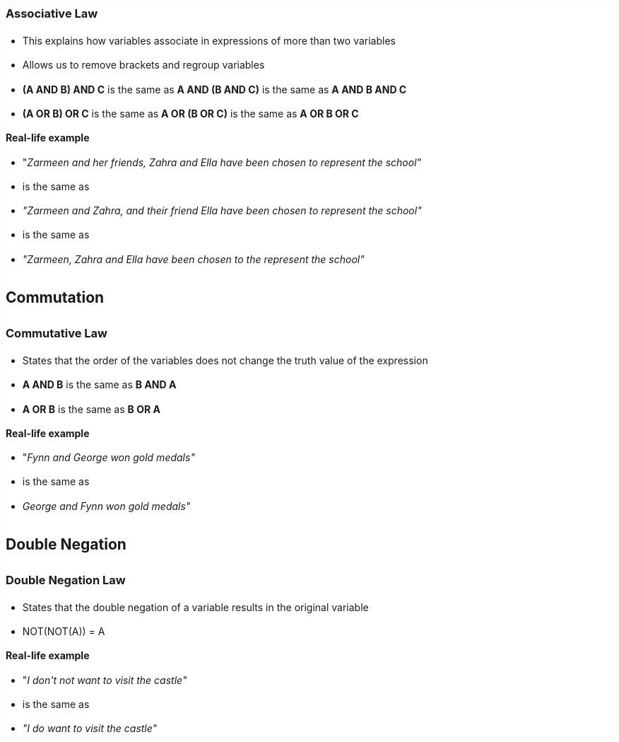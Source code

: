 ### Associative Law

- This explains how variables associate in expressions of more than two variables
    
- Allows us to remove brackets and regroup variables
    
- **(A AND B) AND C** is the same as **A AND (B AND C)** is the same as **A AND B AND C**
    
- **(A OR B) OR C** is the same as **A OR (B OR C)** is the same as **A OR B OR C**
    

**Real-life example**

- "_Zarmeen and her friends, Zahra and Ella have been chosen to represent the school"_
    
- is the same as
    
- _"Zarmeen and Zahra, and their friend Ella have been chosen to represent the school"_
    
- is the same as
    
- _"Zarmeen, Zahra and Ella have been chosen to the represent the school"_
    

## Commutation

### Commutative Law

- States that the order of the variables does not change the truth value of the expression
    
- **A AND B** is the same as **B AND A**
    
- **A OR B** is the same as **B OR A**
    

**Real-life example**

- "_Fynn and George won gold medals"_
    
- is the same as
    
- _George and Fynn won gold medals"_
    

## Double Negation

### Double Negation Law

- States that the double negation of a variable results in the original variable
    
- NOT(NOT(A)) = A
    

**Real-life example**

- "_I don't not want to visit the castle"_
    
- is the same as 
    
- _"I do want to visit the castle"_
    
